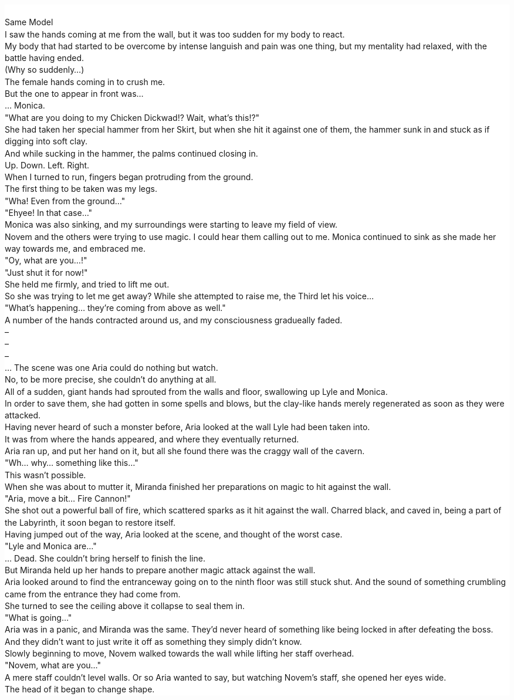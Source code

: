 <br/>
Same Model<br/>
I saw the hands coming at me from the wall, but it was too sudden for my body to react.<br/>
My body that had started to be overcome by intense languish and pain was one thing, but my mentality had relaxed, with the battle having ended.<br/>
(Why so suddenly…)<br/>
The female hands coming in to crush me.<br/>
But the one to appear in front was…<br/>
… Monica.<br/>
"What are you doing to my Chicken Dickwad!? Wait, what’s this!?"<br/>
She had taken her special hammer from her Skirt, but when she hit it against one of them, the hammer sunk in and stuck as if digging into soft clay.<br/>
And while sucking in the hammer, the palms continued closing in.<br/>
Up. Down. Left. Right.<br/>
When I turned to run, fingers began protruding from the ground.<br/>
The first thing to be taken was my legs.<br/>
"Wha! Even from the ground…"<br/>
"Ehyee! In that case…"<br/>
Monica was also sinking, and my surroundings were starting to leave my field of view.<br/>
Novem and the others were trying to use magic. I could hear them calling out to me. Monica continued to sink as she made her way towards me, and embraced me.<br/>
"Oy, what are you…!"<br/>
"Just shut it for now!"<br/>
She held me firmly, and tried to lift me out.<br/>
So she was trying to let me get away? While she attempted to raise me, the Third let his voice…<br/>
"What’s happening… they’re coming from above as well."<br/>
A number of the hands contracted around us, and my consciousness gradueally faded.<br/>
–<br/>
–<br/>
–<br/>
… The scene was one Aria could do nothing but watch.<br/>
No, to be more precise, she couldn’t do anything at all.<br/>
All of a sudden, giant hands had sprouted from the walls and floor, swallowing up Lyle and Monica.<br/>
In order to save them, she had gotten in some spells and blows, but the clay-like hands merely regenerated as soon as they were attacked.<br/>
Having never heard of such a monster before, Aria looked at the wall Lyle had been taken into.<br/>
It was from where the hands appeared, and where they eventually returned.<br/>
Aria ran up, and put her hand on it, but all she found there was the craggy wall of the cavern.<br/>
"Wh… why… something like this…"<br/>
This wasn’t possible.<br/>
When she was about to mutter it, Miranda finished her preparations on magic to hit against the wall.<br/>
"Aria, move a bit… Fire Cannon!"<br/>
She shot out a powerful ball of fire, which scattered sparks as it hit against the wall. Charred black, and caved in, being a part of the Labyrinth, it soon began to restore itself.<br/>
Having jumped out of the way, Aria looked at the scene, and thought of the worst case.<br/>
"Lyle and Monica are…"<br/>
… Dead. She couldn’t bring herself to finish the line.<br/>
But Miranda held up her hands to prepare another magic attack against the wall.<br/>
Aria looked around to find the entranceway going on to the ninth floor was still stuck shut. And the sound of something crumbling came from the entrance they had come from.<br/>
She turned to see the ceiling above it collapse to seal them in.<br/>
"What is going…"<br/>
Aria was in a panic, and Miranda was the same. They’d never heard of something like being locked in after defeating the boss.<br/>
And they didn’t want to just write it off as something they simply didn’t know.<br/>
Slowly beginning to move, Novem walked towards the wall while lifting her staff overhead.<br/>
"Novem, what are you…"<br/>
A mere staff couldn’t level walls. Or so Aria wanted to say, but watching Novem’s staff, she opened her eyes wide.<br/>
The head of it began to change shape.<br/>